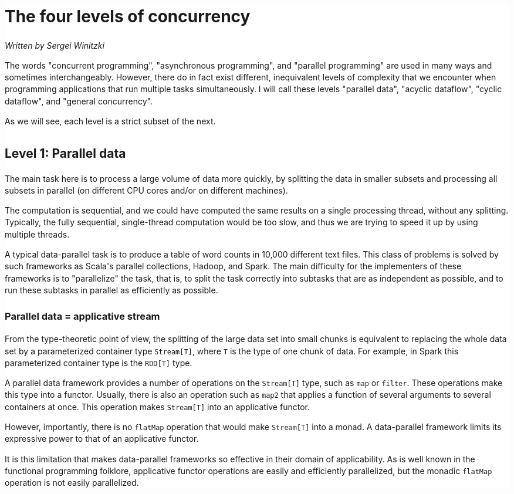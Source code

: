 <link href="{{ site.github.url }}/tables.css" rel="stylesheet" />

# The four levels of concurrency

_Written by Sergei Winitzki_

The words "concurrent programming", "asynchronous programming", and "parallel programming" are used in many ways and sometimes interchangeably.
However, there do in fact exist different, inequivalent levels of complexity that we encounter when programming applications that run multiple tasks simultaneously.
I will call these levels "parallel data", "acyclic dataflow", "cyclic dataflow", and "general concurrency".

As we will see, each level is a strict subset of the next.

## Level 1: Parallel data

The main task here is to process a large volume of data more quickly, by splitting the data in smaller subsets and processing all subsets in parallel (on different CPU cores and/or on different machines).

The computation is sequential, and we could have computed the same results on a single processing thread, without any splitting.
Typically, the fully sequential, single-thread computation would be too slow, and thus we are trying to speed it up by using multiple threads.

A typical data-parallel task is to produce a table of word counts in 10,000 different text files.
This class of problems is solved by such frameworks as Scala's parallel collections, Hadoop, and Spark.
The main difficulty for the implementers of these frameworks is to "parallelize" the task, that is, to split the task correctly into subtasks that are as independent as possible,
and to run these subtasks in parallel as efficiently as possible.

### Parallel data = applicative stream

From the type-theoretic point of view, the splitting of the large data set into small chunks is equivalent to replacing the whole data set by a parameterized container type `Stream[T]`,
 where `T` is the type of one chunk of data.
For example, in Spark this parameterized container type is the `RDD[T]` type.

A parallel data framework provides a number of operations on the `Stream[T]` type, such as `map` or `filter`.
These operations make this type into a functor.
Usually, there is also an operation such as `map2` that applies a function of several arguments to several containers at once.
This operation makes `Stream[T]` into an applicative functor.

However, importantly, there is no `flatMap` operation that would make `Stream[T]` into a monad.
A data-parallel framework limits its expressive power to that of an applicative functor.

It is this limitation that makes data-parallel frameworks so effective in their domain of applicability.
As is well known in the functional programming folklore, applicative functor operations are easily and efficiently parallelized, but the monadic `flatMap` operation is not easily parallelized.
